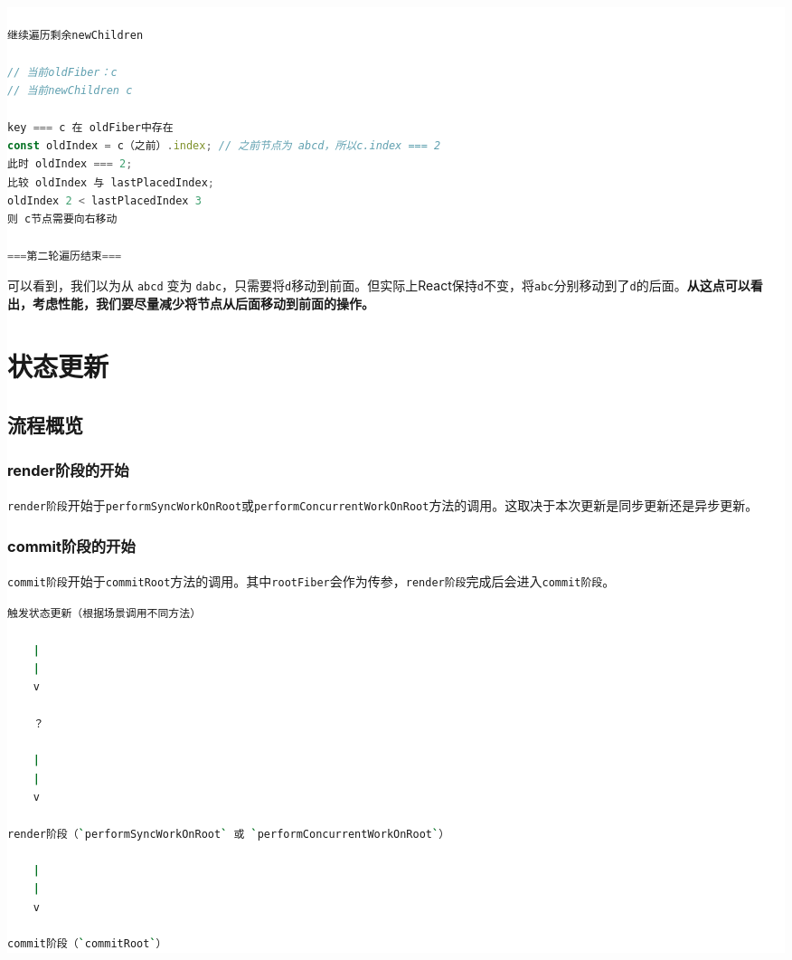```jsx

继续遍历剩余newChildren

// 当前oldFiber：c
// 当前newChildren c

key === c 在 oldFiber中存在
const oldIndex = c（之前）.index; // 之前节点为 abcd，所以c.index === 2
此时 oldIndex === 2;
比较 oldIndex 与 lastPlacedIndex;
oldIndex 2 < lastPlacedIndex 3
则 c节点需要向右移动

===第二轮遍历结束===
```

可以看到，我们以为从 `abcd` 变为 `dabc`，只需要将`d`移动到前面。但实际上React保持`d`不变，将`abc`分别移动到了`d`的后面。**从这点可以看出，考虑性能，我们要尽量减少将节点从后面移动到前面的操作。**

# 状态更新

## 流程概览

### render阶段的开始

`render阶段`开始于`performSyncWorkOnRoot`或`performConcurrentWorkOnRoot`方法的调用。这取决于本次更新是同步更新还是异步更新。

### commit阶段的开始

`commit阶段`开始于`commitRoot`方法的调用。其中`rootFiber`会作为传参，`render阶段`完成后会进入`commit阶段`。

```sh
触发状态更新（根据场景调用不同方法）

    |
    |
    v

    ？

    |
    |
    v

render阶段（`performSyncWorkOnRoot` 或 `performConcurrentWorkOnRoot`）

    |
    |
    v

commit阶段（`commitRoot`）
```
